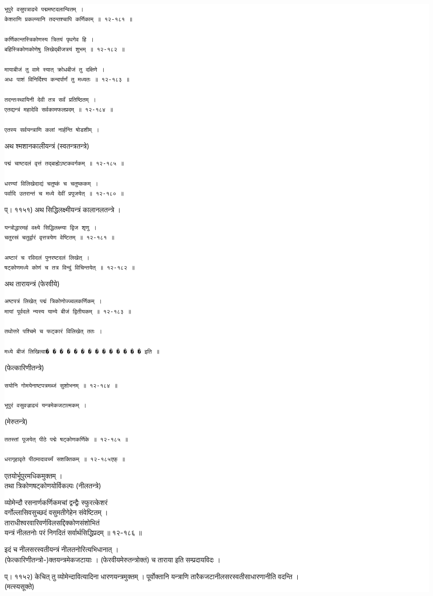 	भूपुरे वसुपत्राढ्ये पद्ममष्टदलान्वितम् ।  
	केशराणि प्रकल्प्यानि तदन्तश्चापि कर्णिकाम् ॥ १२-१८१ ॥  
  
	कर्णिकान्तस्त्रिकोणस्य त्रितयं पृथगेव हि ।  
	बहिस्त्रिकोणकोणेषु लिखेद्बीजत्रयं शुभम् ॥ १२-१८२ ॥  
  
	मायाबीजं तु वामे स्यात् क्रोधबीजं तु दक्षिणे ।  
	अधः पाशं विनिर्दिश्य कन्दर्पार्णं तु मध्यतः ॥ १२-१८३ ॥  
  
	तदन्तःस्थायिनी देवी तत्र सर्वं प्रतिष्ठितम् ।  
	एतद्यन्त्रं महादेवि सर्वकामफलप्रदम् ॥ १२-१८४ ॥  
  
	एतस्य सर्वयन्त्राणि कलां नार्हन्ति षोडशीम् ।  
  
अथ श्मशानकालीयन्त्रं (स्वतन्त्रतन्त्रे)  
  
	पद्मं चाष्टदलं वृत्तं तद्बाह्येऽष्टकवर्गकम् ॥ १२-१८५ ॥  
  
	धरण्यां विलिखेदाद्यं चतुष्कं च चतुष्ककम् ।  
	पर्वादि उतरान्तं च मध्ये देवीं प्रपूजयेत् ॥ १२-१८० ॥  
  
प्। ११५१) अथ सिद्धिलक्ष्मीयन्त्रं कालानलतन्त्रे ।  
  
	यन्त्रोद्धारमहं वक्ष्ये सिद्धिलक्ष्म्या द्विज शृणु ।  
	चतुरस्रं चतुर्द्वारं वृत्तत्रयेण वेष्टितम् ॥ १२-१८१ ॥  
  
	अष्टारं च रविदलं पुनरष्टदलं लिखेत् ।  
	षट्कोणमध्ये कोणं च तत्र विन्दुं विचिन्तयेत् ॥ १२-१८२ ॥  
  
अथ तारायन्त्रं (फेरवीये)  
  
	अष्टपत्रं लिखेत् पद्मं त्रिकोणोज्ज्वलकर्णिकम् ।  
	मायां पूर्वदले न्यस्य याम्ये बीजं द्वितीयकम् ॥ १२-१८३ ॥  
  
	तथोत्तरे पश्चिमे च फट्कारं विलिखेत् ततः ।  
  
	मध्ये बीजं लिखित्वा� � � � � � � � � � � � � � इति ॥  
  
(फेत्कारिणीतन्त्रे)  
  
	सयोनि गोमयेनाष्टपत्रमब्जं सुशोभनम् ॥ १२-१८४ ॥  
  
	भूपुरं वसुवज्राढ्यं यन्त्रमेकजटात्मकम् ।  
  
(मेरुतन्त्रे)  
  
	ततस्तां पूजयेत् पीठे पद्मे षट्कोणकर्णिके ॥ १२-१८५ ॥  
  
	धरागृहावृते पीठमादावर्च्यं सशक्तिकम् ॥ १२-१८५एफ़् ॥  
  
एतयोर्भूपुरमधिकमुक्तम् ।  
तथा त्रिकोणषट्कोणयोर्विकल्पः (नीलतन्त्रे)  
  
व्योमेन्दौ रसनार्णकर्णिकमचां द्वन्द्वैः स्फुरत्केशरं  
वर्गोल्लासिवसुच्छदं वसुमतीगेहेन संवेष्टितम् ।  
ताराधीश्वरवारिवर्णविलसद्दिक्कोणसंशोभितं  
यन्त्रं नीलतनोः परं निगदितं सर्वार्थसिद्धिप्रदम् ॥ १२-१८६ ॥  
  
इदं च नीलसरस्वतीयन्त्रं नीलतनोरित्यभिधानात् ।  
(फेत्कारिणीतन्त्रो-)क्तयन्त्रमेकजटायाः । (फेरवीयमेरुतन्त्रोक्तं) च ताराया इति सम्प्रदायविदः ।  
  
प्। ११५२) केचित् तु व्योमेन्दावित्यादिना धारणयन्त्रमुक्तम् । पूर्वोक्तानि यन्त्राणि तारैकजटानीलसरस्वतीसाधारणानीति वदन्ति ।  
(मत्स्यसूक्ते)  
  